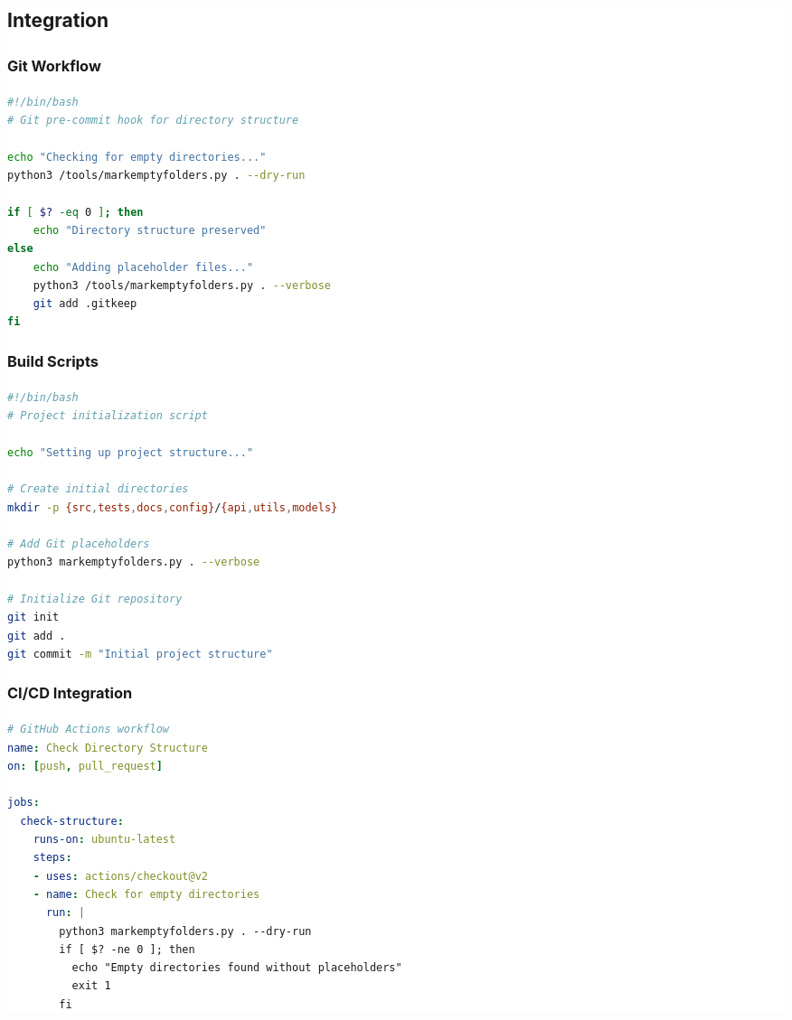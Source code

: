 ## Integration

### Git Workflow
```bash
#!/bin/bash
# Git pre-commit hook for directory structure

echo "Checking for empty directories..."
python3 /tools/markemptyfolders.py . --dry-run

if [ $? -eq 0 ]; then
    echo "Directory structure preserved"
else
    echo "Adding placeholder files..."
    python3 /tools/markemptyfolders.py . --verbose
    git add .gitkeep
fi
```

### Build Scripts
```bash
#!/bin/bash
# Project initialization script

echo "Setting up project structure..."

# Create initial directories
mkdir -p {src,tests,docs,config}/{api,utils,models}

# Add Git placeholders
python3 markemptyfolders.py . --verbose

# Initialize Git repository
git init
git add .
git commit -m "Initial project structure"
```

### CI/CD Integration
```yaml
# GitHub Actions workflow
name: Check Directory Structure
on: [push, pull_request]

jobs:
  check-structure:
    runs-on: ubuntu-latest
    steps:
    - uses: actions/checkout@v2
    - name: Check for empty directories
      run: |
        python3 markemptyfolders.py . --dry-run
        if [ $? -ne 0 ]; then
          echo "Empty directories found without placeholders"
          exit 1
        fi
```
